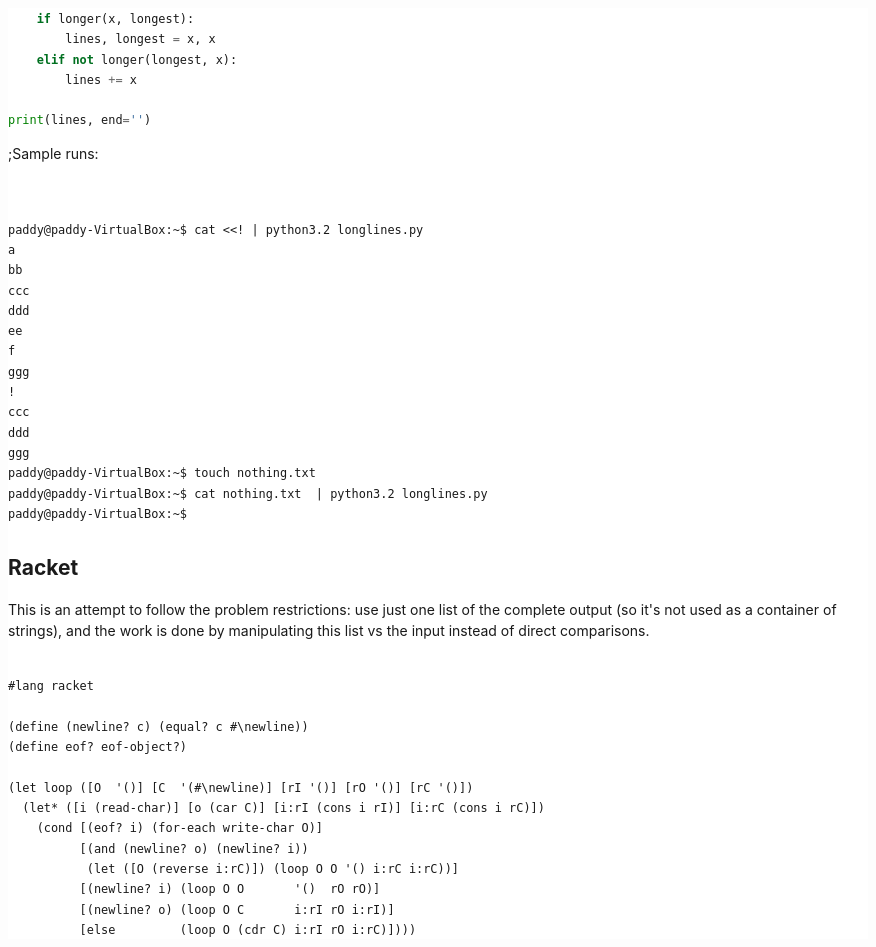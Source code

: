 ```python
    if longer(x, longest):
        lines, longest = x, x
    elif not longer(longest, x):
        lines += x

print(lines, end='')
```


;Sample runs:

```txt


paddy@paddy-VirtualBox:~$ cat <<! | python3.2 longlines.py
a
bb
ccc
ddd
ee
f
ggg
!
ccc
ddd
ggg
paddy@paddy-VirtualBox:~$ touch nothing.txt
paddy@paddy-VirtualBox:~$ cat nothing.txt  | python3.2 longlines.py
paddy@paddy-VirtualBox:~$


```



## Racket

This is an attempt to follow the problem restrictions: use just one list of the complete output (so it's not used as a container of strings), and the work is done by manipulating this list vs the input instead of direct comparisons.


```Racket

#lang racket

(define (newline? c) (equal? c #\newline))
(define eof? eof-object?)

(let loop ([O  '()] [C  '(#\newline)] [rI '()] [rO '()] [rC '()])
  (let* ([i (read-char)] [o (car C)] [i:rI (cons i rI)] [i:rC (cons i rC)])
    (cond [(eof? i) (for-each write-char O)]
          [(and (newline? o) (newline? i))
           (let ([O (reverse i:rC)]) (loop O O '() i:rC i:rC))]
          [(newline? i) (loop O O       '()  rO rO)]
          [(newline? o) (loop O C       i:rI rO i:rI)]
          [else         (loop O (cdr C) i:rI rO i:rC)])))

```
